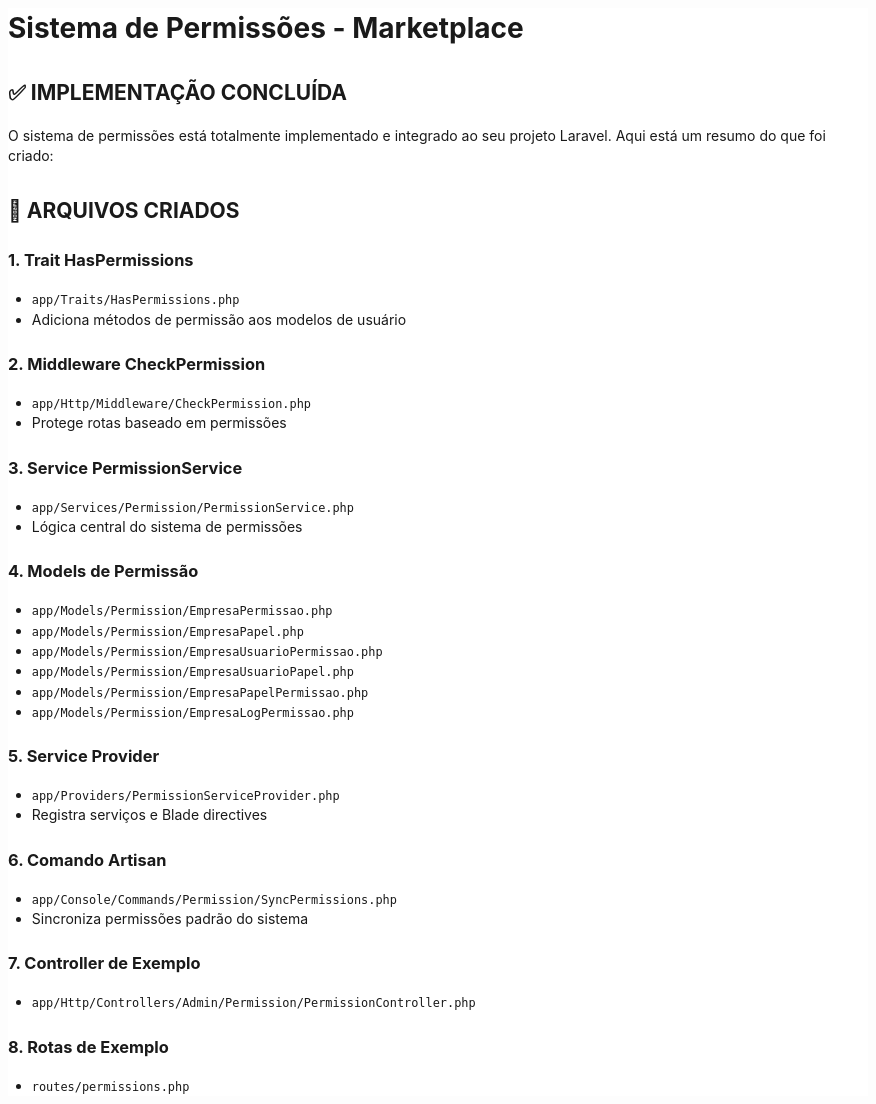 # Sistema de Permissões - Marketplace

## ✅ **IMPLEMENTAÇÃO CONCLUÍDA**

O sistema de permissões está totalmente implementado e integrado ao seu projeto Laravel. Aqui está um resumo do que foi criado:

## 📁 **ARQUIVOS CRIADOS**

### **1. Trait HasPermissions**

- `app/Traits/HasPermissions.php`
- Adiciona métodos de permissão aos modelos de usuário

### **2. Middleware CheckPermission**

- `app/Http/Middleware/CheckPermission.php`
- Protege rotas baseado em permissões

### **3. Service PermissionService**

- `app/Services/Permission/PermissionService.php`
- Lógica central do sistema de permissões

### **4. Models de Permissão**

- `app/Models/Permission/EmpresaPermissao.php`
- `app/Models/Permission/EmpresaPapel.php`
- `app/Models/Permission/EmpresaUsuarioPermissao.php`
- `app/Models/Permission/EmpresaUsuarioPapel.php`
- `app/Models/Permission/EmpresaPapelPermissao.php`
- `app/Models/Permission/EmpresaLogPermissao.php`

### **5. Service Provider**

- `app/Providers/PermissionServiceProvider.php`
- Registra serviços e Blade directives

### **6. Comando Artisan**

- `app/Console/Commands/Permission/SyncPermissions.php`
- Sincroniza permissões padrão do sistema

### **7. Controller de Exemplo**

- `app/Http/Controllers/Admin/Permission/PermissionController.php`

### **8. Rotas de Exemplo**

- `routes/permissions.php`
